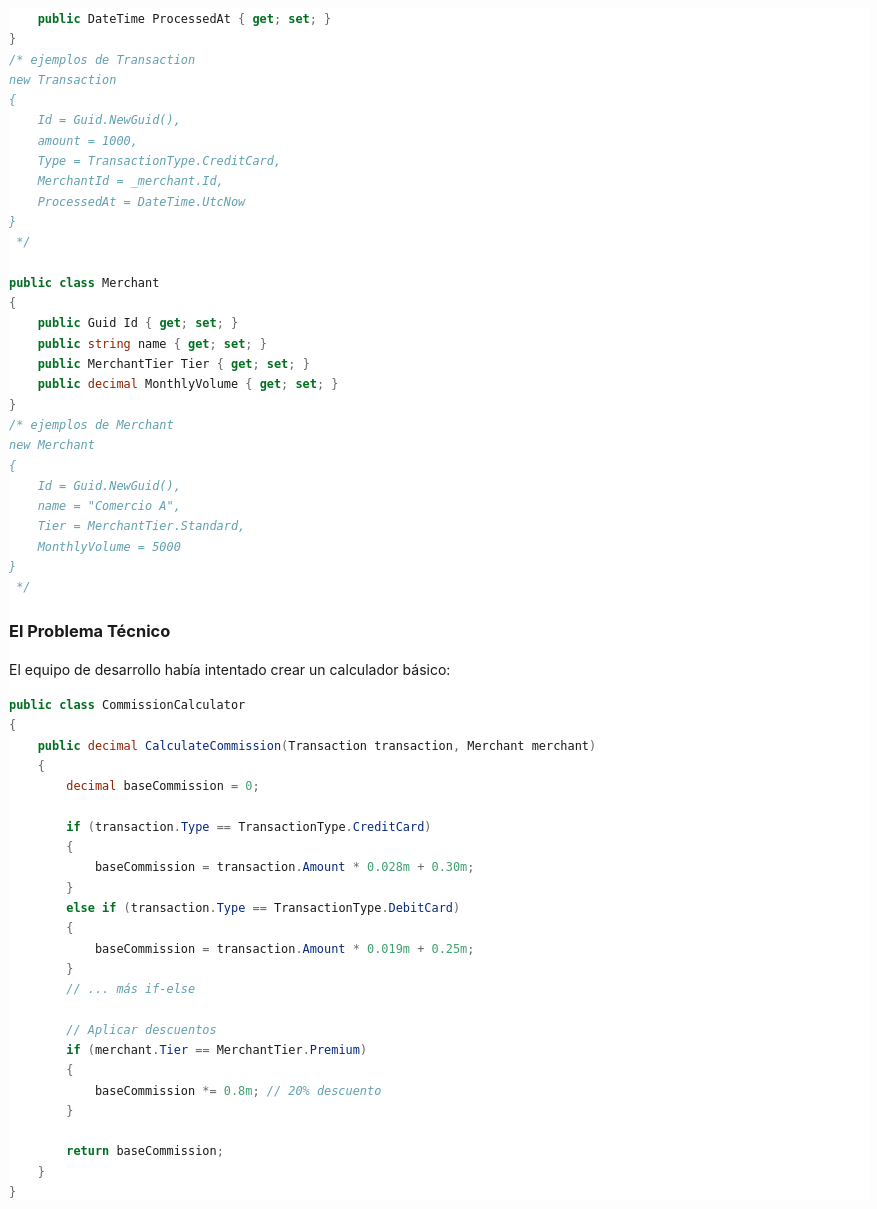 ```csharp
    public DateTime ProcessedAt { get; set; }
}
/* ejemplos de Transaction 
new Transaction
{
    Id = Guid.NewGuid(),
    amount = 1000,
    Type = TransactionType.CreditCard,          
    MerchantId = _merchant.Id,     
    ProcessedAt = DateTime.UtcNow
}  
 */

public class Merchant
{
    public Guid Id { get; set; }
    public string name { get; set; }
    public MerchantTier Tier { get; set; }
    public decimal MonthlyVolume { get; set; }
}
/* ejemplos de Merchant
new Merchant
{
    Id = Guid.NewGuid(),
    name = "Comercio A",
    Tier = MerchantTier.Standard,
    MonthlyVolume = 5000
}
 */
```



### El Problema Técnico

El equipo de desarrollo había intentado crear un calculador básico:

```csharp
public class CommissionCalculator
{
    public decimal CalculateCommission(Transaction transaction, Merchant merchant)
    {
        decimal baseCommission = 0;
              
        if (transaction.Type == TransactionType.CreditCard)
        {
            baseCommission = transaction.Amount * 0.028m + 0.30m;
        }
        else if (transaction.Type == TransactionType.DebitCard)
        {
            baseCommission = transaction.Amount * 0.019m + 0.25m;
        }
        // ... más if-else 
        
        // Aplicar descuentos 
        if (merchant.Tier == MerchantTier.Premium)
        {
            baseCommission *= 0.8m; // 20% descuento
        }
        
        return baseCommission;
    }
}
```
